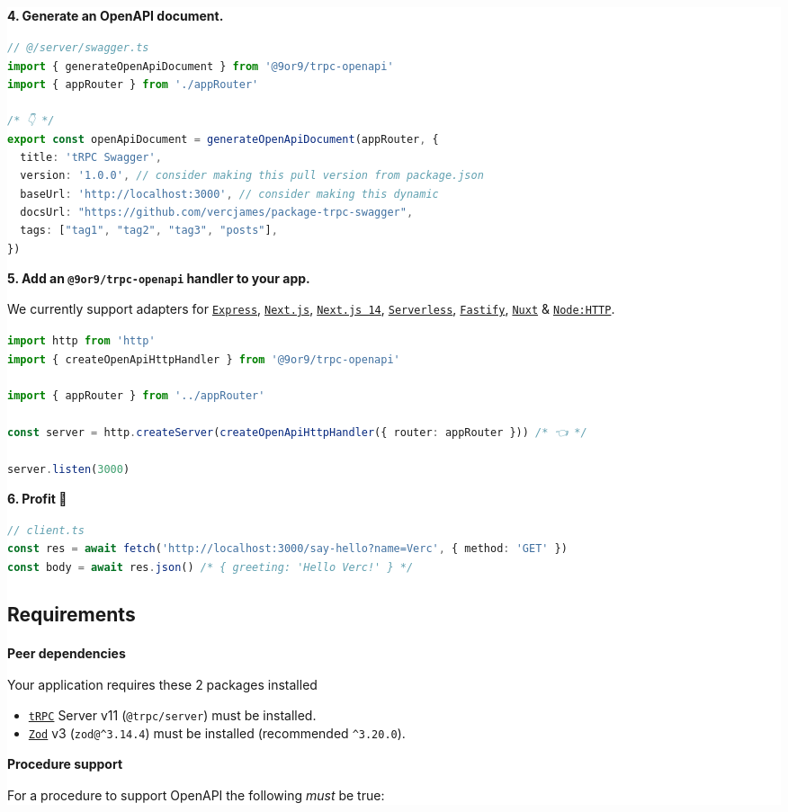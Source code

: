 **4. Generate an OpenAPI document.**

```typescript
// @/server/swagger.ts
import { generateOpenApiDocument } from '@9or9/trpc-openapi'
import { appRouter } from './appRouter'

/* 👇 */
export const openApiDocument = generateOpenApiDocument(appRouter, {
  title: 'tRPC Swagger',
  version: '1.0.0', // consider making this pull version from package.json
  baseUrl: 'http://localhost:3000', // consider making this dynamic
  docsUrl: "https://github.com/vercjames/package-trpc-swagger",
  tags: ["tag1", "tag2", "tag3", "posts"],
})
```

**5. Add an `@9or9/trpc-openapi` handler to your app.**

We currently support adapters for [`Express`](http://expressjs.com/), [`Next.js`](https://nextjs.org/),  [`Next.js 14`](https://nextjs.org/), [`Serverless`](https://www.serverless.com/), [`Fastify`](https://www.fastify.io/), [`Nuxt`](https://nuxtjs.org/) & [`Node:HTTP`](https://nodejs.org/api/http.html).

```typescript
import http from 'http'
import { createOpenApiHttpHandler } from '@9or9/trpc-openapi'

import { appRouter } from '../appRouter'

const server = http.createServer(createOpenApiHttpHandler({ router: appRouter })) /* 👈 */

server.listen(3000)
```

**6. Profit 🤑**

```typescript
// client.ts
const res = await fetch('http://localhost:3000/say-hello?name=Verc', { method: 'GET' })
const body = await res.json() /* { greeting: 'Hello Verc!' } */
```

## Requirements

**Peer dependencies**

Your application requires these 2 packages installed
- [`tRPC`](https://github.com/trpc/trpc) Server v11 (`@trpc/server`) must be installed.
- [`Zod`](https://github.com/colinhacks/zod) v3 (`zod@^3.14.4`) must be installed (recommended `^3.20.0`).


**Procedure support**

For a procedure to support OpenAPI the following _must_ be true:
